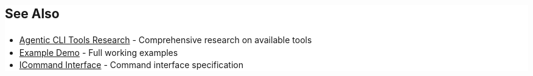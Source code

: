 ## See Also

- [Agentic CLI Tools Research](../open-tasks-wiki/Agentic%20CLI%20Tools%20Research.md) - Comprehensive research on available tools
- [Example Demo](../examples/agent-command-demo.ts) - Full working examples
- [ICommand Interface](../src/types.ts) - Command interface specification
